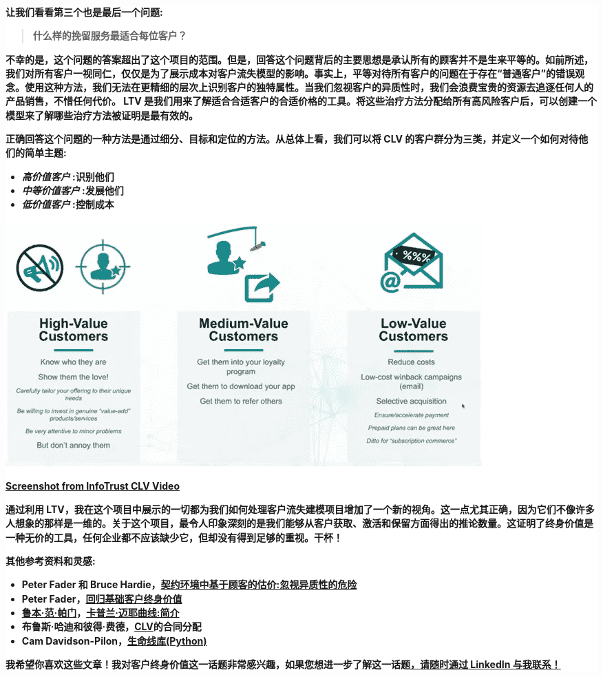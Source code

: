 **让我们看看第三个也是最后一个问题:**

> ****什么样的挽留服务最适合每位客户？****

**不幸的是，这个问题的答案超出了这个项目的范围。但是，回答这个问题背后的主要思想是承认所有的顾客并不是生来平等的。如前所述，我们对所有客户一视同仁，仅仅是为了展示成本对客户流失模型的影响。事实上，平等对待所有客户的问题在于存在“普通客户”的错误观念。使用这种方法，我们无法在更精细的层次上识别客户的独特属性。当我们忽视客户的异质性时，我们会浪费宝贵的资源去追逐任何人的产品销售，不惜任何代价。 LTV 是我们用来了解适合合适客户的合适价格的工具。将这些治疗方法分配给所有高风险客户后，可以创建一个模型来了解哪些治疗方法被证明是最有效的。**

**正确回答这个问题的一种方法是通过细分、目标和定位的方法。从总体上看，我们可以将 CLV 的客户群分为三类，并定义一个如何对待他们的简单主题:**

*   *****高价值客户*** :识别他们**
*   *****中等价值客户*** :发展他们**
*   *****低价值客户*** :控制成本**

**![](img/2c89ee8bf1b4a93f5c5987d34144d9ca.png)**

**[Screenshot from InfoTrust CLV Video](https://www.youtube.com/watch?v=oBMgUAsrZ6c&t=1813s)**

**通过利用 LTV，我在这个项目中展示的一切都为我们如何处理客户流失建模项目增加了一个新的视角。这一点尤其正确，因为它们不像许多人想象的那样是一维的。关于这个项目，最令人印象深刻的是我们能够从客户获取、激活和保留方面得出的推论数量。这证明了终身价值是一种无价的工具，任何企业都不应该缺少它，但却没有得到足够的重视。干杯！**

**其他参考资料和灵感:**

*   **Peter Fader 和 Bruce Hardie，[契约环境中基于顾客的估价:忽视异质性的危险](https://pubsonline.informs.org/doi/10.1287/mksc.1080.0482)**
*   **Peter Fader，[回归基础客户终身价值](https://www.youtube.com/watch?v=oBMgUAsrZ6c&)**
*   **[鲁本·范·帕门](https://towardsdatascience.com/@Ruben.VanPaemel)，[卡普兰·迈耶曲线:简介](/kaplan-meier-curves-c5768e349479)**
*   **布鲁斯·哈迪和彼得·费德，[CLV](https://www.brucehardie.com/notes/035/distribution_of_CLV__contractual.pdf)的合同分配**
*   **Cam Davidson-Pilon，[生命线库(Python)](https://lifelines.readthedocs.io/en/latest/)**

**我希望你喜欢这些文章！我对客户终身价值这一话题非常感兴趣，如果您想进一步了解这一话题[，请随时通过 LinkedIn 与我联系！](https://www.linkedin.com/in/danny-jurado/)**